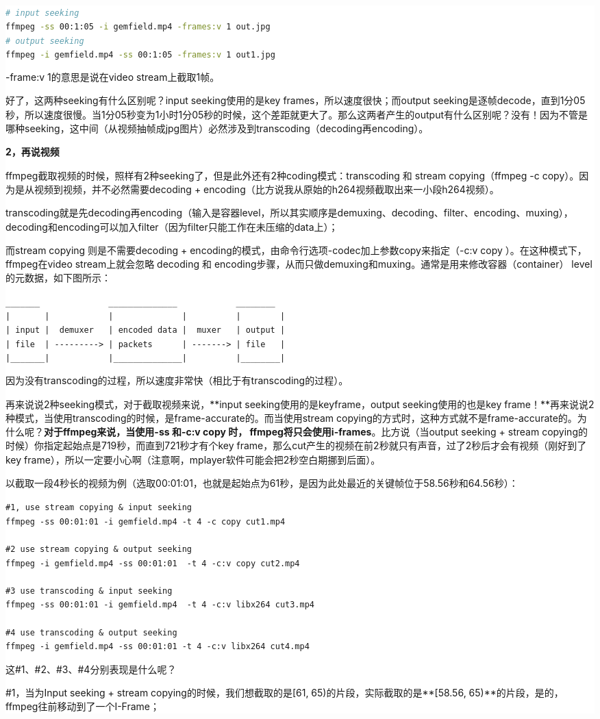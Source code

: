 ```bash
# input seeking
ffmpeg -ss 00:1:05 -i gemfield.mp4 -frames:v 1 out.jpg
# output seeking
ffmpeg -i gemfield.mp4 -ss 00:1:05 -frames:v 1 out1.jpg
```

-frame:v 1的意思是说在video stream上截取1帧。

好了，这两种seeking有什么区别呢？input seeking使用的是key frames，所以速度很快；而output seeking是逐帧decode，直到1分05秒，所以速度很慢。当1分05秒变为1小时1分05秒的时候，这个差距就更大了。那么这两者产生的output有什么区别呢？没有！因为不管是哪种seeking，这中间（从视频抽帧成jpg图片）必然涉及到transcoding（decoding再encoding）。

**2，再说视频**

ffmpeg截取视频的时候，照样有2种seeking了，但是此外还有2种coding模式：transcoding 和 stream copying（ffmpeg -c copy）。因为是从视频到视频，并不必然需要decoding + encoding（比方说我从原始的h264视频截取出来一小段h264视频）。

transcoding就是先decoding再encoding（输入是容器level，所以其实顺序是demuxing、decoding、filter、encoding、muxing），decoding和encoding可以加入filter（因为filter只能工作在未压缩的data上）；

而stream copying 则是不需要decoding + encoding的模式，由命令行选项-codec加上参数copy来指定（-c:v copy ）。在这种模式下，ffmpeg在video stream上就会忽略 decoding 和 encoding步骤，从而只做demuxing和muxing。通常是用来修改容器（container） level的元数据，如下图所示：

```text
_______              ______________            ________
|       |            |              |          |        |
| input |  demuxer   | encoded data |  muxer   | output |
| file  | ---------> | packets      | -------> | file   |
|_______|            |______________|          |________|
```

因为没有transcoding的过程，所以速度非常快（相比于有transcoding的过程）。

再来说说2种seeking模式，对于截取视频来说，**input seeking使用的是keyframe，output seeking使用的也是key frame！**再来说说2种模式，当使用transcoding的时候，是frame-accurate的。而当使用stream copying的方式时，这种方式就不是frame-accurate的。为什么呢？**对于ffmpeg来说，当使用-ss 和-c:v copy 时， ffmpeg将只会使用i-frames**。比方说（当output seeking + stream copying的时候）你指定起始点是719秒，而直到721秒才有个key frame，那么cut产生的视频在前2秒就只有声音，过了2秒后才会有视频（刚好到了key frame），所以一定要小心啊（注意啊，mplayer软件可能会把2秒空白期挪到后面）。

以截取一段4秒长的视频为例（选取00:01:01，也就是起始点为61秒，是因为此处最近的关键帧位于58.56秒和64.56秒）：

```text
#1, use stream copying & input seeking
ffmpeg -ss 00:01:01 -i gemfield.mp4 -t 4 -c copy cut1.mp4

#2 use stream copying & output seeking
ffmpeg -i gemfield.mp4 -ss 00:01:01  -t 4 -c:v copy cut2.mp4

#3 use transcoding & input seeking
ffmpeg -ss 00:01:01 -i gemfield.mp4  -t 4 -c:v libx264 cut3.mp4

#4 use transcoding & output seeking
ffmpeg -i gemfield.mp4 -ss 00:01:01 -t 4 -c:v libx264 cut4.mp4
```

这#1、#2、#3、#4分别表现是什么呢？

\#1，当为Input seeking + stream copying的时候，我们想截取的是[61, 65)的片段，实际截取的是**[58.56, 65)**的片段，是的，ffmpeg往前移动到了一个I-Frame；
